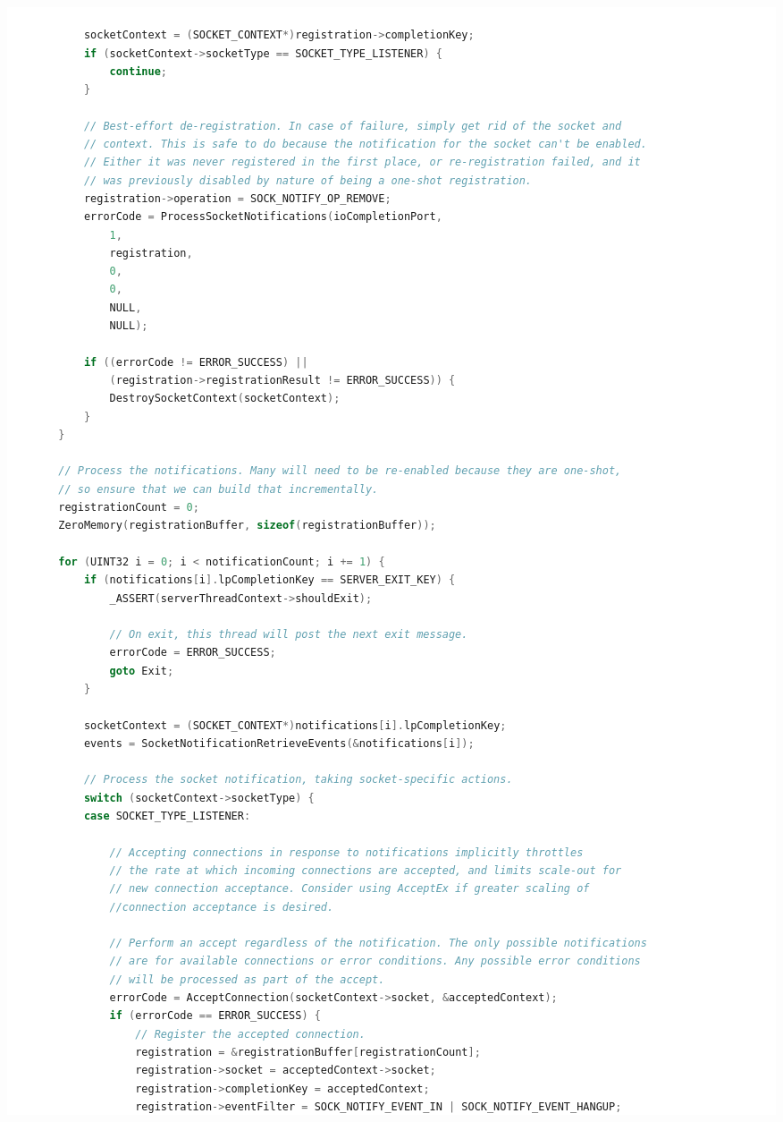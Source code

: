 ```cpp

            socketContext = (SOCKET_CONTEXT*)registration->completionKey;
            if (socketContext->socketType == SOCKET_TYPE_LISTENER) {
                continue;
            }

            // Best-effort de-registration. In case of failure, simply get rid of the socket and
            // context. This is safe to do because the notification for the socket can't be enabled.
            // Either it was never registered in the first place, or re-registration failed, and it
            // was previously disabled by nature of being a one-shot registration.
            registration->operation = SOCK_NOTIFY_OP_REMOVE;
            errorCode = ProcessSocketNotifications(ioCompletionPort,
                1,
                registration,
                0,
                0,
                NULL,
                NULL);

            if ((errorCode != ERROR_SUCCESS) ||
                (registration->registrationResult != ERROR_SUCCESS)) {
                DestroySocketContext(socketContext);
            }
        }

        // Process the notifications. Many will need to be re-enabled because they are one-shot,
        // so ensure that we can build that incrementally.
        registrationCount = 0;
        ZeroMemory(registrationBuffer, sizeof(registrationBuffer));

        for (UINT32 i = 0; i < notificationCount; i += 1) {
            if (notifications[i].lpCompletionKey == SERVER_EXIT_KEY) {
                _ASSERT(serverThreadContext->shouldExit);

                // On exit, this thread will post the next exit message.
                errorCode = ERROR_SUCCESS;
                goto Exit;
            }

            socketContext = (SOCKET_CONTEXT*)notifications[i].lpCompletionKey;
            events = SocketNotificationRetrieveEvents(&notifications[i]);

            // Process the socket notification, taking socket-specific actions.
            switch (socketContext->socketType) {
            case SOCKET_TYPE_LISTENER:

                // Accepting connections in response to notifications implicitly throttles
                // the rate at which incoming connections are accepted, and limits scale-out for
                // new connection acceptance. Consider using AcceptEx if greater scaling of
                //connection acceptance is desired.

                // Perform an accept regardless of the notification. The only possible notifications
                // are for available connections or error conditions. Any possible error conditions
                // will be processed as part of the accept.
                errorCode = AcceptConnection(socketContext->socket, &acceptedContext);
                if (errorCode == ERROR_SUCCESS) {
                    // Register the accepted connection.
                    registration = &registrationBuffer[registrationCount];
                    registration->socket = acceptedContext->socket;
                    registration->completionKey = acceptedContext;
                    registration->eventFilter = SOCK_NOTIFY_EVENT_IN | SOCK_NOTIFY_EVENT_HANGUP;
```
